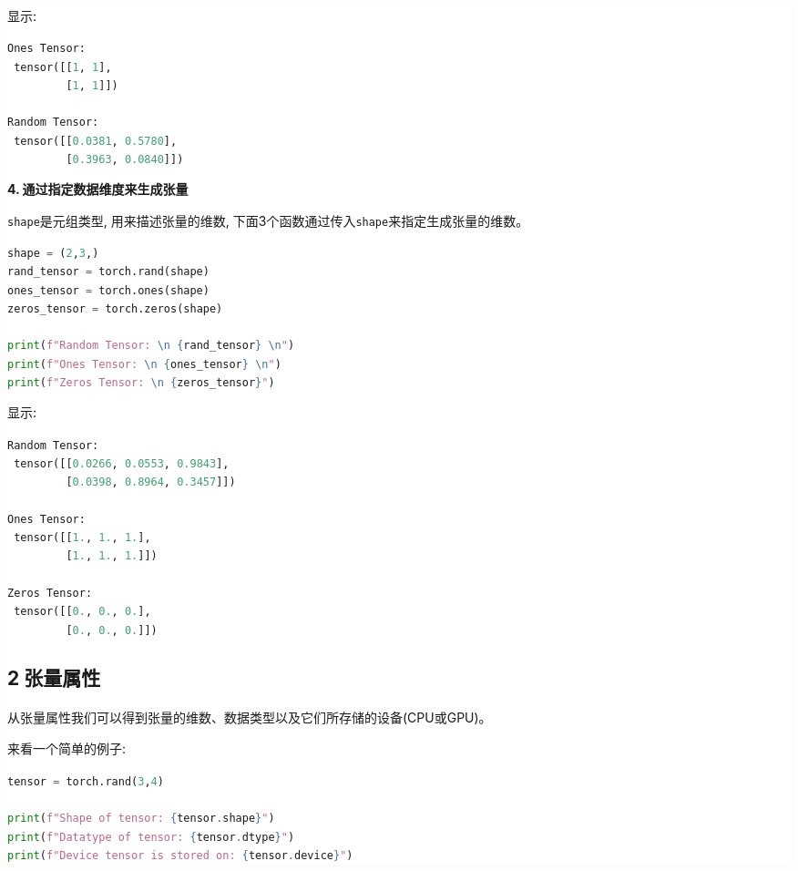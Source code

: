 显示:

```python
Ones Tensor:
 tensor([[1, 1],
         [1, 1]])

Random Tensor:
 tensor([[0.0381, 0.5780],
         [0.3963, 0.0840]])
```
**4. 通过指定数据维度来生成张量**

`shape`是元组类型, 用来描述张量的维数, 下面3个函数通过传入`shape`来指定生成张量的维数。

```python
shape = (2,3,)
rand_tensor = torch.rand(shape)
ones_tensor = torch.ones(shape)
zeros_tensor = torch.zeros(shape)

print(f"Random Tensor: \n {rand_tensor} \n")
print(f"Ones Tensor: \n {ones_tensor} \n")
print(f"Zeros Tensor: \n {zeros_tensor}")
```

显示:

```python
Random Tensor:
 tensor([[0.0266, 0.0553, 0.9843],
         [0.0398, 0.8964, 0.3457]])

Ones Tensor:
 tensor([[1., 1., 1.],
         [1., 1., 1.]])

Zeros Tensor:
 tensor([[0., 0., 0.],
         [0., 0., 0.]])
```

## 2 张量属性

从张量属性我们可以得到张量的维数、数据类型以及它们所存储的设备(CPU或GPU)。

来看一个简单的例子:

```python
tensor = torch.rand(3,4)

print(f"Shape of tensor: {tensor.shape}")
print(f"Datatype of tensor: {tensor.dtype}")
print(f"Device tensor is stored on: {tensor.device}")
```
